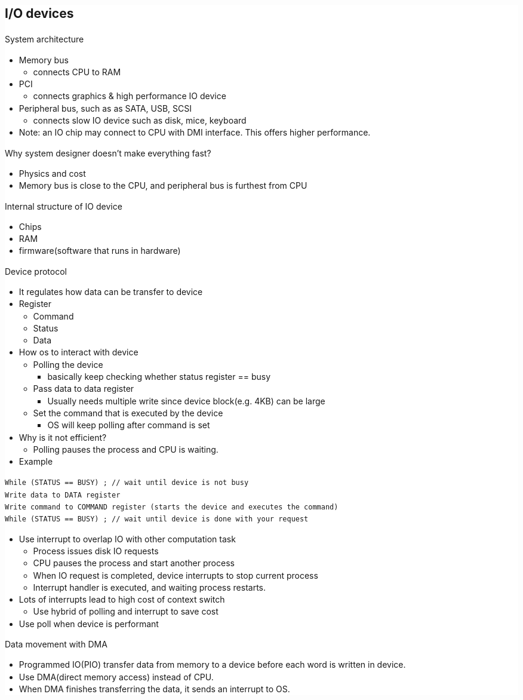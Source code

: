 ## I/O devices

System architecture
- Memory bus
    - connects CPU to RAM
- PCI
    - connects graphics & high performance IO device
- Peripheral bus, such as as SATA, USB, SCSI
    - connects slow IO device such as disk, mice, keyboard
- Note: an IO chip may connect to CPU with DMI interface. This offers higher performance.

Why system designer doesn’t make everything fast?
- Physics and cost
- Memory bus is close to the CPU, and peripheral bus is furthest from CPU

Internal structure of IO device
- Chips
- RAM
- firmware(software that runs in hardware)

Device protocol
- It regulates how data can be transfer to device
- Register
    - Command
    - Status
    - Data
- How os to interact with device
    - Polling the device
        - basically keep checking whether status register == busy
    - Pass data to data register
        - Usually needs multiple write since device block(e.g. 4KB) can be large
    - Set the command that is executed by the device
        - OS will keep polling after command is set
- Why is it not efficient?
    - Polling pauses the process and CPU is waiting.
- Example
```
While (STATUS == BUSY) ; // wait until device is not busy
Write data to DATA register
Write command to COMMAND register (starts the device and executes the command)
While (STATUS == BUSY) ; // wait until device is done with your request
```
- Use interrupt to overlap IO with other computation task
    - Process issues disk IO requests
    - CPU pauses the process and start another process
    - When IO request is completed, device interrupts to stop current process
    - Interrupt handler is executed, and waiting process restarts.
- Lots of interrupts lead to high cost of context switch
    - Use hybrid of polling and interrupt to save cost
- Use poll when device is performant

Data movement with DMA
- Programmed IO(PIO) transfer data from memory to a device before each word is written in device.
- Use DMA(direct memory access) instead of CPU.
- When DMA finishes transferring the data, it sends an interrupt to OS.
